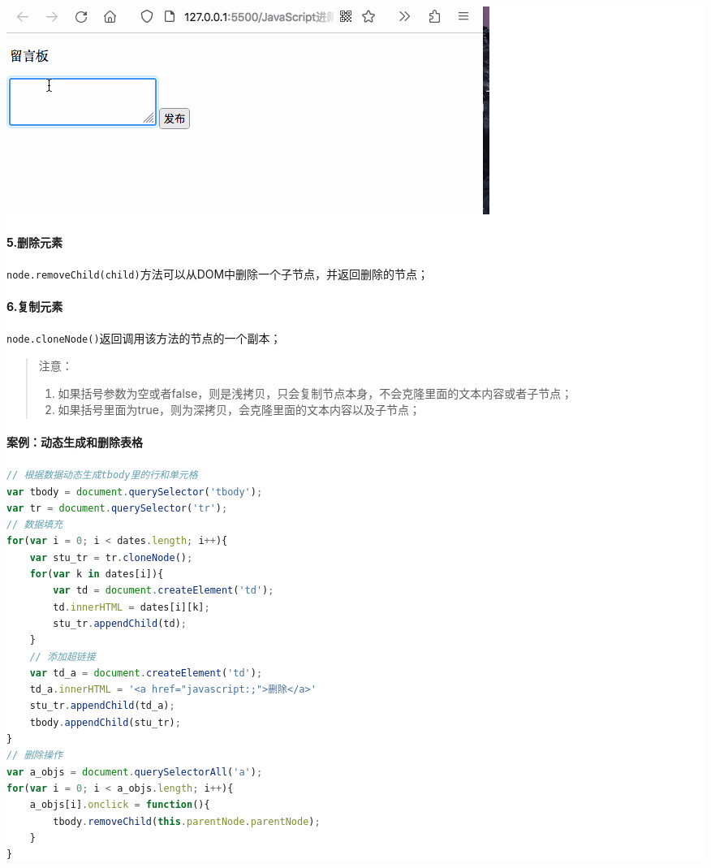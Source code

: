 ![06](localpicbed/JavaScript进阶.assets/06.gif)

#### 5.删除元素

`node.removeChild(child)`方法可以从DOM中删除一个子节点，并返回删除的节点；

#### 6.复制元素

`node.cloneNode()`返回调用该方法的节点的一个副本；

> 注意：
>
> 1. 如果括号参数为空或者false，则是浅拷贝，只会复制节点本身，不会克隆里面的文本内容或者子节点；
> 2. 如果括号里面为true，则为深拷贝，会克隆里面的文本内容以及子节点；

#### 案例：动态生成和删除表格

```js
// 根据数据动态生成tbody里的行和单元格
var tbody = document.querySelector('tbody');
var tr = document.querySelector('tr');
// 数据填充
for(var i = 0; i < dates.length; i++){
    var stu_tr = tr.cloneNode();
    for(var k in dates[i]){
        var td = document.createElement('td');
        td.innerHTML = dates[i][k];
        stu_tr.appendChild(td);
    }
    // 添加超链接
    var td_a = document.createElement('td');
    td_a.innerHTML = '<a href="javascript:;">删除</a>'
    stu_tr.appendChild(td_a);
    tbody.appendChild(stu_tr);
}
// 删除操作
var a_objs = document.querySelectorAll('a');
for(var i = 0; i < a_objs.length; i++){
    a_objs[i].onclick = function(){
        tbody.removeChild(this.parentNode.parentNode);
    }
}
```
